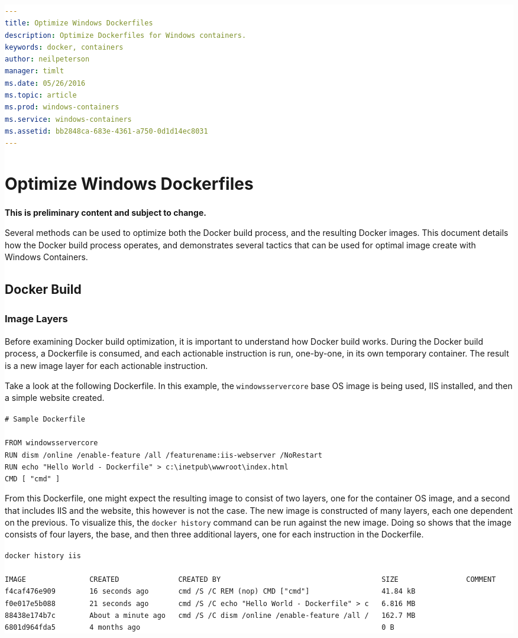 ```yaml
---
title: Optimize Windows Dockerfiles
description: Optimize Dockerfiles for Windows containers.
keywords: docker, containers
author: neilpeterson
manager: timlt
ms.date: 05/26/2016
ms.topic: article
ms.prod: windows-containers
ms.service: windows-containers
ms.assetid: bb2848ca-683e-4361-a750-0d1d14ec8031
---
```

# Optimize Windows Dockerfiles

**This is preliminary content and subject to change.** 

Several methods can be used to optimize both the Docker build process, and the resulting Docker images. This document details how the Docker build process operates, and demonstrates several tactics that can be used for optimal image create with Windows Containers.

## Docker Build

### Image Layers

Before examining Docker build optimization, it is important to understand how Docker build works. During the Docker build process, a Dockerfile is consumed, and each actionable instruction is run, one-by-one, in its own temporary container. The result is a new image layer for each actionable instruction. 

Take a look at the following Dockerfile. In this example, the `windowsservercore` base OS image is being used, IIS installed, and then a simple website created.

```none
# Sample Dockerfile

FROM windowsservercore
RUN dism /online /enable-feature /all /featurename:iis-webserver /NoRestart
RUN echo "Hello World - Dockerfile" > c:\inetpub\wwwroot\index.html
CMD [ "cmd" ]
```

From this Dockerfile, one might expect the resulting image to consist of two layers, one for the container OS image, and a second that includes IIS and the website, this however is not the case. The new image is constructed of many layers, each one dependent on the previous. To visualize this, the `docker history` command can be run against the new image. Doing so shows that the image consists of four layers, the base, and then three additional layers, one for each instruction in the Dockerfile.

```none
docker history iis

IMAGE               CREATED              CREATED BY                                      SIZE                COMMENT
f4caf476e909        16 seconds ago       cmd /S /C REM (nop) CMD ["cmd"]                 41.84 kB
f0e017e5b088        21 seconds ago       cmd /S /C echo "Hello World - Dockerfile" > c   6.816 MB
88438e174b7c        About a minute ago   cmd /S /C dism /online /enable-feature /all /   162.7 MB
6801d964fda5        4 months ago                                                         0 B
```
